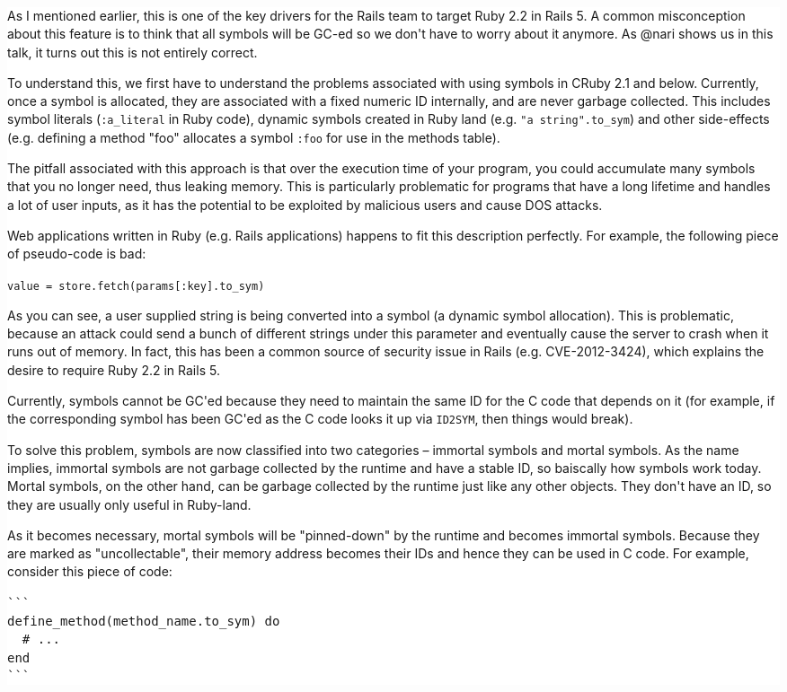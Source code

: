 As I mentioned earlier, this is one of the key drivers for the Rails team to
target Ruby 2.2 in Rails 5. A common misconception about this feature is to
think that all symbols will be GC-ed so we don't have to worry about it anymore.
As @nari shows us in this talk, it turns out this is not entirely correct.

To understand this, we first have to understand the problems associated with
using symbols in CRuby 2.1 and below. Currently, once a symbol is allocated,
they are associated with a fixed numeric ID internally, and are never garbage
collected. This includes symbol literals (`:a_literal` in Ruby code), dynamic
symbols created in Ruby land (e.g. `"a string".to_sym`) and other side-effects
(e.g. defining a method "foo" allocates a symbol `:foo` for use in the methods
table).

The pitfall associated with this approach is that over the execution time of
your program, you could accumulate many symbols that you no longer need, thus
leaking memory. This is particularly problematic for programs that have a long
lifetime and handles a lot of user inputs, as it has the potential to be
exploited by malicious users and cause DOS attacks.

Web applications written in Ruby (e.g. Rails applications) happens to fit this
description perfectly. For example, the following piece of pseudo-code is bad:

```
value = store.fetch(params[:key].to_sym)
```

As you can see, a user supplied string is being converted into a symbol (a
dynamic symbol allocation). This is problematic, because an attack could send
a bunch of different strings under this parameter and eventually cause the
server to crash when it runs out of memory. In fact, this has been a common
source of security issue in Rails (e.g. CVE-2012-3424), which explains the
desire to require Ruby 2.2 in Rails 5.

Currently, symbols cannot be GC'ed because they need to maintain the same ID
for the C code that depends on it (for example, if the corresponding symbol has
been GC'ed as the C code looks it up via `ID2SYM`, then things would break).

To solve this problem, symbols are now classified into two categories – immortal
symbols and mortal symbols. As the name implies, immortal symbols are not
garbage collected by the runtime and have a stable ID, so baiscally how symbols
work today. Mortal symbols, on the other hand, can be garbage collected by the
runtime just like any other objects. They don't have an ID, so they are usually
only useful in Ruby-land.

As it becomes necessary, mortal symbols will be "pinned-down" by the runtime and
becomes immortal symbols. Because they are marked as "uncollectable", their
memory address becomes their IDs and hence they can be used in C code. For
example, consider this piece of code:

<pre>
```
define_method(method_name.to_sym) do
  # ...
end
```
</pre>
